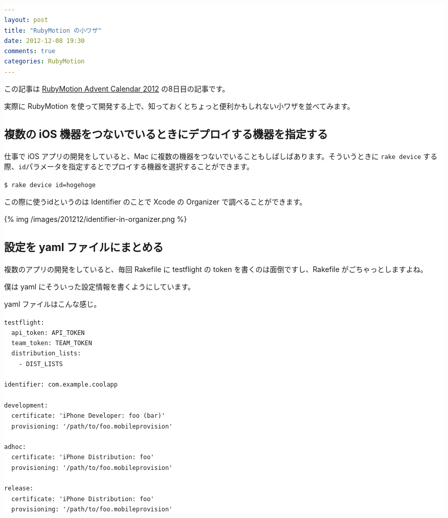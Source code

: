 ```yaml
---
layout: post
title: "RubyMotion の小ワザ"
date: 2012-12-08 19:30
comments: true
categories: RubyMotion
---
```

この記事は [RubyMotion Advent Calendar 2012](http://www.adventar.org/calendars/18) の8日目の記事です。

実際に RubyMotion を使って開発する上で、知っておくとちょっと便利かもしれない小ワザを並べてみます。


## 複数の iOS 機器をつないでいるときにデプロイする機器を指定する

仕事で iOS アプリの開発をしていると、Mac に複数の機器をつないでいることもしばしばあります。そういうときに `rake device` する際、`id`パラメータを指定するとでプロイする機器を選択することができます。

```
$ rake device id=hogehoge
```

この際に使うidというのは Identifier のことで Xcode の Organizer で調べることができます。

{% img /images/201212/identifier-in-organizer.png %}


## 設定を yaml ファイルにまとめる

複数のアプリの開発をしていると、毎回 Rakefile に testflight の token を書くのは面倒ですし、Rakefile がごちゃっとしますよね。

僕は yaml にそういった設定情報を書くようにしています。

yaml ファイルはこんな感じ。
```
testflight:
  api_token: API_TOKEN
  team_token: TEAM_TOKEN
  distribution_lists:
    - DIST_LISTS

identifier: com.example.coolapp

development:
  certificate: 'iPhone Developer: foo (bar)'
  provisioning: '/path/to/foo.mobileprovision'

adhoc:
  certificate: 'iPhone Distribution: foo'
  provisioning: '/path/to/foo.mobileprovision'

release:
  certificate: 'iPhone Distribution: foo'
  provisioning: '/path/to/foo.mobileprovision'
```

